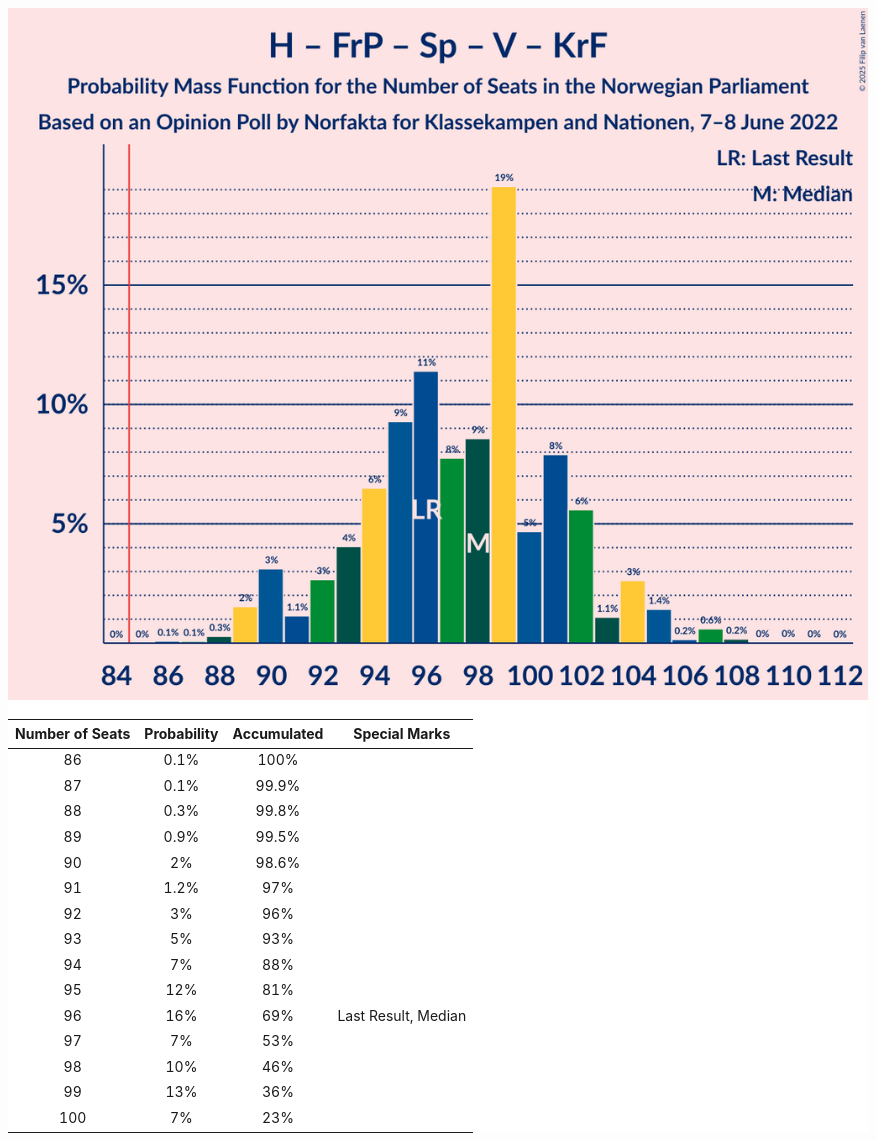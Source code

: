 ![Graph with seats probability mass function not yet produced](2022-06-08-Norfakta-coalitions-seats-pmf-h–frp–sp–v–krf.png "Seats Probability Mass Function")

| Number of Seats | Probability | Accumulated | Special Marks |
|:---------------:|:-----------:|:-----------:|:-------------:|
| 86 | 0.1% | 100% |  |
| 87 | 0.1% | 99.9% |  |
| 88 | 0.3% | 99.8% |  |
| 89 | 0.9% | 99.5% |  |
| 90 | 2% | 98.6% |  |
| 91 | 1.2% | 97% |  |
| 92 | 3% | 96% |  |
| 93 | 5% | 93% |  |
| 94 | 7% | 88% |  |
| 95 | 12% | 81% |  |
| 96 | 16% | 69% | Last Result, Median |
| 97 | 7% | 53% |  |
| 98 | 10% | 46% |  |
| 99 | 13% | 36% |  |
| 100 | 7% | 23% |  |